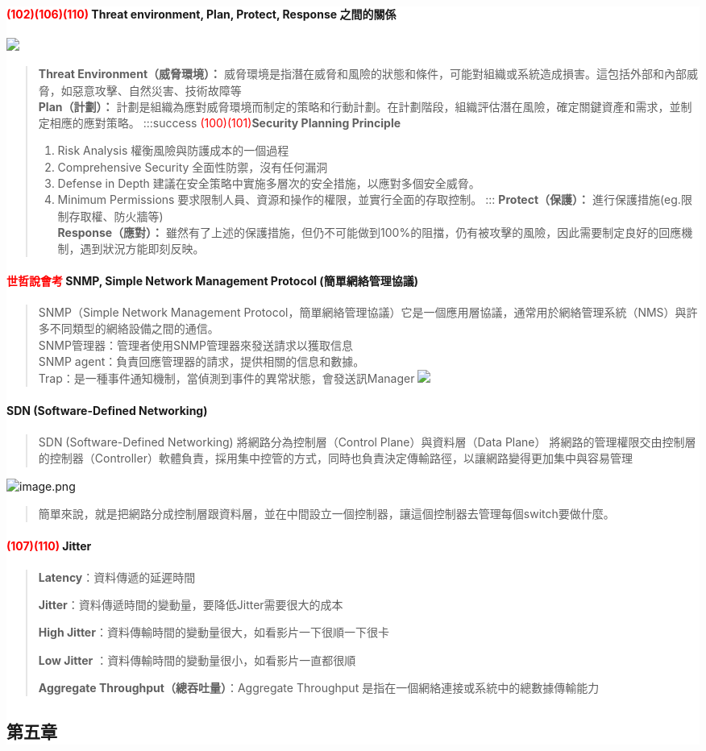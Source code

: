 #### <font color="#f00">(102)(106)(110)</font> Threat environment, Plan, Protect, Response 之間的關係
![](https://hackmd.io/_uploads/ByzlbeTfT.png)
> **Threat Environment（威脅環境）：**
威脅環境是指潛在威脅和風險的狀態和條件，可能對組織或系統造成損害。這包括外部和內部威脅，如惡意攻擊、自然災害、技術故障等 \
**Plan（計劃）：**
計劃是組織為應對威脅環境而制定的策略和行動計劃。在計劃階段，組織評估潛在風險，確定關鍵資產和需求，並制定相應的應對策略。
:::success
<font color="#f00">(100)(101)</font>**Security Planning Principle**
> 1. Risk Analysis 權衡風險與防護成本的一個過程
> 2. Comprehensive Security 全面性防禦，沒有任何漏洞
> 3. Defense in Depth 建議在安全策略中實施多層次的安全措施，以應對多個安全威脅。
> 4. Minimum Permissions 要求限制人員、資源和操作的權限，並實行全面的存取控制。
:::
> **Protect（保護）：**
進行保護措施(eg.限制存取權、防火牆等)\
**Response（應對）：**
雖然有了上述的保護措施，但仍不可能做到100%的阻擋，仍有被攻擊的風險，因此需要制定良好的回應機制，遇到狀況方能即刻反映。



#### <font color="#f00">世哲說會考 </font>**SNMP, Simple Network Management Protocol (簡單網絡管理協議)**
> SNMP（Simple Network Management Protocol，簡單網絡管理協議）它是一個應用層協議，通常用於網絡管理系統（NMS）與許多不同類型的網絡設備之間的通信。 \
> SNMP管理器：管理者使用SNMP管理器來發送請求以獲取信息\
> SNMP agent：負責回應管理器的請求，提供相關的信息和數據。\
> Trap：是一種事件通知機制，當偵測到事件的異常狀態，會發送訊Manager
> ![](https://hackmd.io/_uploads/HkREvl6za.png)

####  **SDN (Software-Defined Networking)**
> SDN (Software-Defined Networking) 將網路分為控制層（Control Plane）與資料層（Data Plane）
將網路的管理權限交由控制層的控制器（Controller）軟體負責，採用集中控管的方式，同時也負責決定傳輸路徑，以讓網路變得更加集中與容易管理

![image.png](https://hackmd.io/_uploads/BJ3WbSUQp.png)

> 簡單來說，就是把網路分成控制層跟資料層，並在中間設立一個控制器，讓這個控制器去管理每個switch要做什麼。
> 
#### <font color="#f00">(107)(110)</font> **Jitter**
> **Latency**：資料傳遞的延遲時間
> 
> **Jitter**：資料傳遞時間的變動量，要降低Jitter需要很大的成本
> 
> **High Jitter**：資料傳輸時間的變動量很大，如看影片一下很順一下很卡
> 
> **Low Jitter** ：資料傳輸時間的變動量很小，如看影片一直都很順 
> 
> **Aggregate Throughput（總吞吐量）**：Aggregate Throughput 是指在一個網絡連接或系統中的總數據傳輸能力


## 第五章

